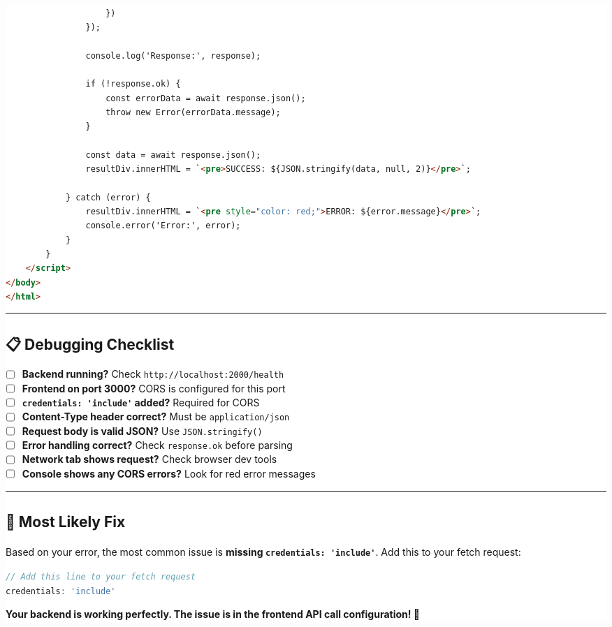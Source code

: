 ```html
                    })
                });

                console.log('Response:', response);

                if (!response.ok) {
                    const errorData = await response.json();
                    throw new Error(errorData.message);
                }

                const data = await response.json();
                resultDiv.innerHTML = `<pre>SUCCESS: ${JSON.stringify(data, null, 2)}</pre>`;

            } catch (error) {
                resultDiv.innerHTML = `<pre style="color: red;">ERROR: ${error.message}</pre>`;
                console.error('Error:', error);
            }
        }
    </script>
</body>
</html>
```

---

## 📋 **Debugging Checklist**

- [ ] **Backend running?** Check `http://localhost:2000/health`
- [ ] **Frontend on port 3000?** CORS is configured for this port
- [ ] **`credentials: 'include'` added?** Required for CORS
- [ ] **Content-Type header correct?** Must be `application/json`
- [ ] **Request body is valid JSON?** Use `JSON.stringify()`
- [ ] **Error handling correct?** Check `response.ok` before parsing
- [ ] **Network tab shows request?** Check browser dev tools
- [ ] **Console shows any CORS errors?** Look for red error messages

---

## 🎯 **Most Likely Fix**

Based on your error, the most common issue is **missing `credentials: 'include'`**. Add this to your fetch request:

```javascript
// Add this line to your fetch request
credentials: 'include'
```

**Your backend is working perfectly. The issue is in the frontend API call configuration! 🚀**
